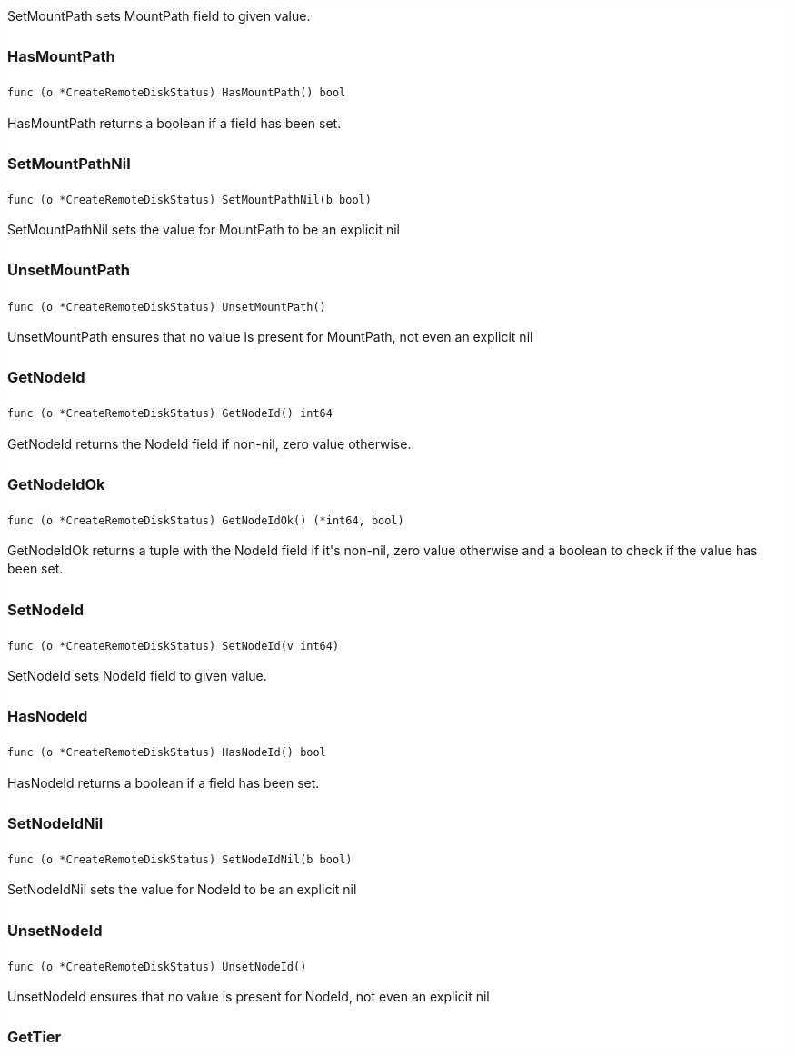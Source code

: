 SetMountPath sets MountPath field to given value.

### HasMountPath

`func (o *CreateRemoteDiskStatus) HasMountPath() bool`

HasMountPath returns a boolean if a field has been set.

### SetMountPathNil

`func (o *CreateRemoteDiskStatus) SetMountPathNil(b bool)`

 SetMountPathNil sets the value for MountPath to be an explicit nil

### UnsetMountPath
`func (o *CreateRemoteDiskStatus) UnsetMountPath()`

UnsetMountPath ensures that no value is present for MountPath, not even an explicit nil
### GetNodeId

`func (o *CreateRemoteDiskStatus) GetNodeId() int64`

GetNodeId returns the NodeId field if non-nil, zero value otherwise.

### GetNodeIdOk

`func (o *CreateRemoteDiskStatus) GetNodeIdOk() (*int64, bool)`

GetNodeIdOk returns a tuple with the NodeId field if it's non-nil, zero value otherwise
and a boolean to check if the value has been set.

### SetNodeId

`func (o *CreateRemoteDiskStatus) SetNodeId(v int64)`

SetNodeId sets NodeId field to given value.

### HasNodeId

`func (o *CreateRemoteDiskStatus) HasNodeId() bool`

HasNodeId returns a boolean if a field has been set.

### SetNodeIdNil

`func (o *CreateRemoteDiskStatus) SetNodeIdNil(b bool)`

 SetNodeIdNil sets the value for NodeId to be an explicit nil

### UnsetNodeId
`func (o *CreateRemoteDiskStatus) UnsetNodeId()`

UnsetNodeId ensures that no value is present for NodeId, not even an explicit nil
### GetTier
